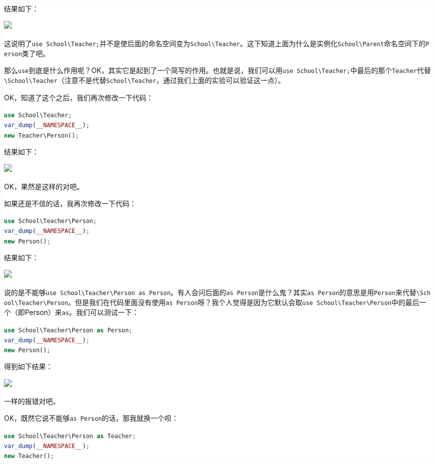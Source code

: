 结果如下：

![](http://oklbfi1yj.bkt.clouddn.com/PHP%E5%91%BD%E5%90%8D%E7%A9%BA%E9%97%B4/7.PNG)

这说明了`use School\Teacher;`并不是使后面的命名空间变为`School\Teacher`。这下知道上面为什么是实例化`School\Parent`命名空间下的`Person`类了吧。

那么`use`到底是什么作用呢？OK，其实它是起到了一个简写的作用。也就是说，我们可以用`use School\Teacher;`中最后的那个`Teacher`代替`\School\Teacher`（注意不是代替`School\Teacher`，通过我们上面的实验可以验证这一点）。

OK，知道了这个之后，我们再次修改一下代码：

```php
use School\Teacher;
var_dump(__NAMESPACE__);
new Teacher\Person();
```

结果如下：

![](http://oklbfi1yj.bkt.clouddn.com/PHP%E5%91%BD%E5%90%8D%E7%A9%BA%E9%97%B4/8.PNG)

OK，果然是这样的对吧。

如果还是不信的话，我再次修改一下代码：

```php
use School\Teacher\Person;
var_dump(__NAMESPACE__);
new Person();
```

结果如下：

![](http://oklbfi1yj.bkt.clouddn.com/PHP%E5%91%BD%E5%90%8D%E7%A9%BA%E9%97%B4/9.PNG)

说的是不能够`use School\Teacher\Person as Person`。有人会问后面的`as Person`是什么鬼？其实`as Person`的意思是用`Person`来代替`\School\Teacher\Person`。但是我们在代码里面没有使用`as Person`呀？我个人觉得是因为它默认会取`use School\Teacher\Person`中的最后一个（即Person）来`as`。我们可以测试一下：

```php
use School\Teacher\Person as Person;
var_dump(__NAMESPACE__);
new Person();
```

得到如下结果：

![](http://oklbfi1yj.bkt.clouddn.com/PHP%E5%91%BD%E5%90%8D%E7%A9%BA%E9%97%B4/10.PNG)

一样的报错对吧。

OK，既然它说不能够`as Person`的话，那我就换一个呗：

```php
use School\Teacher\Person as Teacher;
var_dump(__NAMESPACE__);
new Teacher();
```
